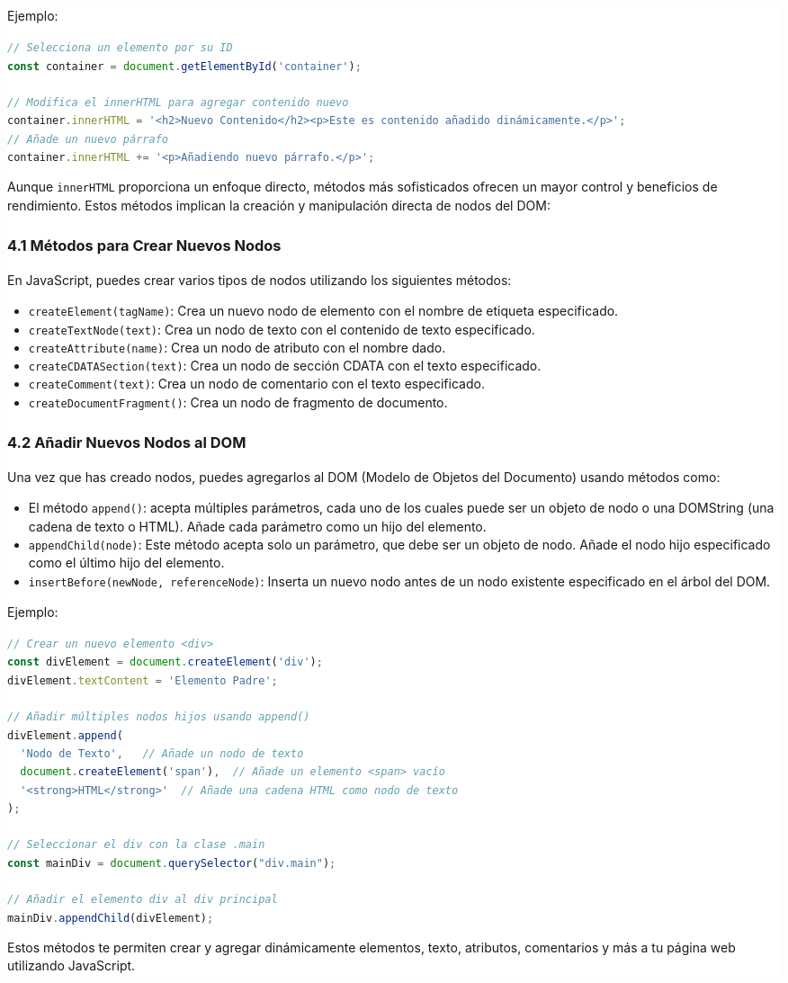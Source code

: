 Ejemplo:
```javascript
// Selecciona un elemento por su ID
const container = document.getElementById('container');

// Modifica el innerHTML para agregar contenido nuevo
container.innerHTML = '<h2>Nuevo Contenido</h2><p>Este es contenido añadido dinámicamente.</p>';
// Añade un nuevo párrafo
container.innerHTML += '<p>Añadiendo nuevo párrafo.</p>';
```

Aunque `innerHTML` proporciona un enfoque directo, métodos más sofisticados ofrecen un mayor control y beneficios de rendimiento. Estos métodos implican la creación y manipulación directa de nodos del DOM:

### **4.1 Métodos para Crear Nuevos Nodos**

En JavaScript, puedes crear varios tipos de nodos utilizando los siguientes métodos:

- `createElement(tagName)`: Crea un nuevo nodo de elemento con el nombre de etiqueta especificado.
- `createTextNode(text)`: Crea un nodo de texto con el contenido de texto especificado.
- `createAttribute(name)`: Crea un nodo de atributo con el nombre dado.
- `createCDATASection(text)`: Crea un nodo de sección CDATA con el texto especificado.
- `createComment(text)`: Crea un nodo de comentario con el texto especificado.
- `createDocumentFragment()`: Crea un nodo de fragmento de documento.

### **4.2 Añadir Nuevos Nodos al DOM**

Una vez que has creado nodos, puedes agregarlos al DOM (Modelo de Objetos del Documento) usando métodos como:

- El método `append()`: acepta múltiples parámetros, cada uno de los cuales puede ser un objeto de nodo o una DOMString (una cadena de texto o HTML). Añade cada parámetro como un hijo del elemento.
- `appendChild(node)`: Este método acepta solo un parámetro, que debe ser un objeto de nodo. Añade el nodo hijo especificado como el último hijo del elemento.
- `insertBefore(newNode, referenceNode)`: Inserta un nuevo nodo antes de un nodo existente especificado en el árbol del DOM.

Ejemplo:

```javascript
// Crear un nuevo elemento <div>
const divElement = document.createElement('div');
divElement.textContent = 'Elemento Padre';

// Añadir múltiples nodos hijos usando append()
divElement.append(
  'Nodo de Texto',   // Añade un nodo de texto
  document.createElement('span'),  // Añade un elemento <span> vacío
  '<strong>HTML</strong>'  // Añade una cadena HTML como nodo de texto
);

// Seleccionar el div con la clase .main
const mainDiv = document.querySelector("div.main");

// Añadir el elemento div al div principal
mainDiv.appendChild(divElement);
```

Estos métodos te permiten crear y agregar dinámicamente elementos, texto, atributos, comentarios y más a tu página web utilizando JavaScript.

